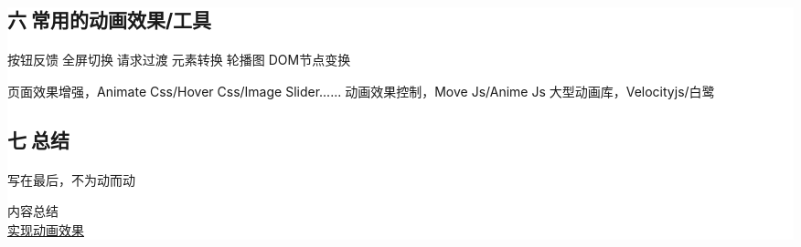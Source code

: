 ## 六 常用的动画效果/工具    

按钮反馈
全屏切换
请求过渡
元素转换
轮播图
DOM节点变换

页面效果增强，Animate Css/Hover Css/Image Slider......
动画效果控制，Move Js/Anime Js
大型动画库，Velocityjs/白鹭

## 七 总结  
写在最后，不为动而动  


内容总结  
[实现动画效果](https://github.com/careycui/blog/blob/master/%E8%90%A4%E7%9F%B3%E5%89%8D%E7%AB%AF%E9%83%A8%E9%97%A8%E5%88%86%E4%BA%AB-%E9%A1%B5%E9%9D%A2%E5%8A%A8%E7%94%BB/asset/liucheng.png)
